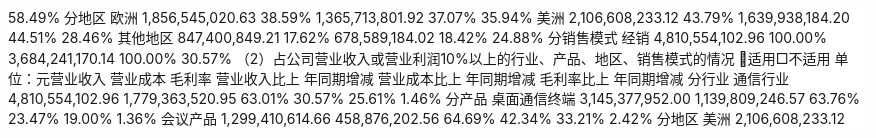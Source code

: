 58.49%
分地区
欧洲
1,856,545,020.63
38.59%
1,365,713,801.92
37.07%
35.94%
美洲
2,106,608,233.12
43.79%
1,639,938,184.20
44.51%
28.46%
其他地区
847,400,849.21
17.62%
678,589,184.02
18.42%
24.88%
分销售模式
经销
4,810,554,102.96
100.00%
3,684,241,170.14
100.00%
30.57%
（2）占公司营业收入或营业利润10%以上的行业、产品、地区、销售模式的情况
适用□不适用
单位：元营业收入
营业成本
毛利率
营业收入比上
年同期增减
营业成本比上
年同期增减
毛利率比上
年同期增减
分行业
通信行业
4,810,554,102.96
1,779,363,520.95
63.01%
30.57%
25.61%
1.46%
分产品
桌面通信终端
3,145,377,952.00
1,139,809,246.57
63.76%
23.47%
19.00%
1.36%
会议产品
1,299,410,614.66
458,876,202.56
64.69%
42.34%
33.21%
2.42%
分地区
美洲
2,106,608,233.12